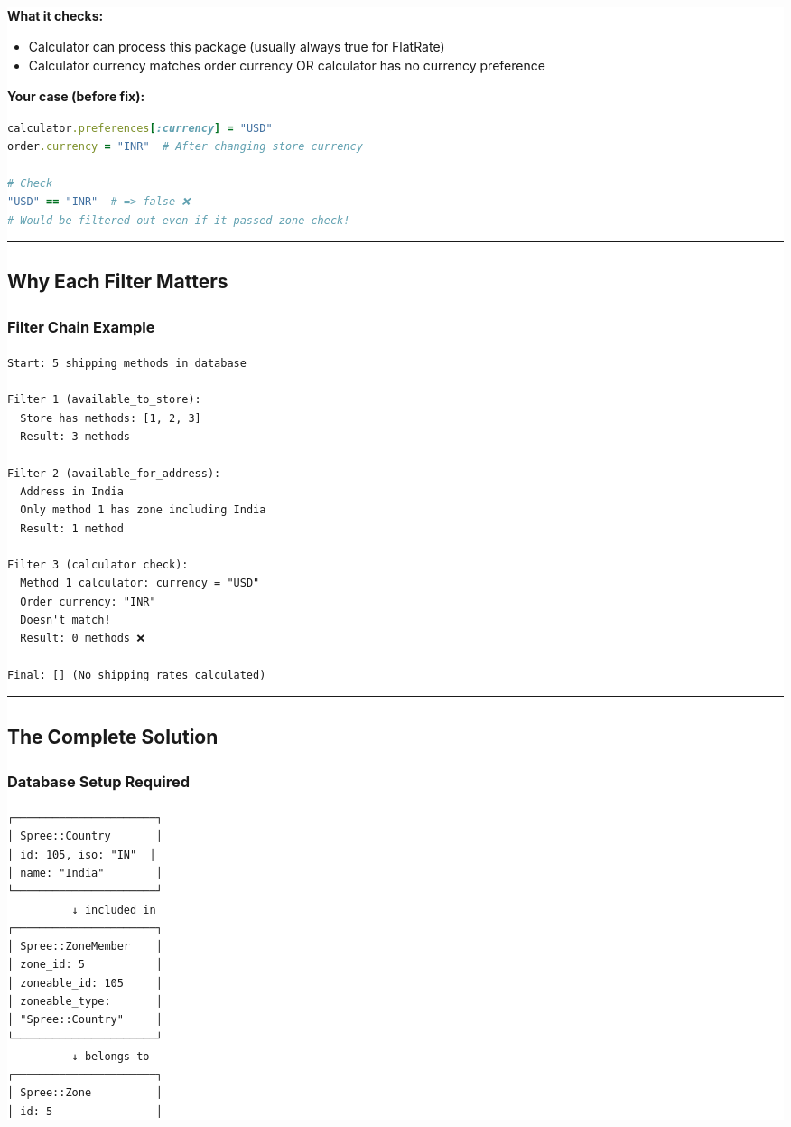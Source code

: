 **What it checks:**
- Calculator can process this package (usually always true for FlatRate)
- Calculator currency matches order currency OR calculator has no currency preference

**Your case (before fix):**
```ruby
calculator.preferences[:currency] = "USD"
order.currency = "INR"  # After changing store currency

# Check
"USD" == "INR"  # => false ❌
# Would be filtered out even if it passed zone check!
```

---

## Why Each Filter Matters

### Filter Chain Example

```
Start: 5 shipping methods in database

Filter 1 (available_to_store):
  Store has methods: [1, 2, 3]
  Result: 3 methods
  
Filter 2 (available_for_address):
  Address in India
  Only method 1 has zone including India
  Result: 1 method
  
Filter 3 (calculator check):
  Method 1 calculator: currency = "USD"
  Order currency: "INR"
  Doesn't match!
  Result: 0 methods ❌

Final: [] (No shipping rates calculated)
```

---

## The Complete Solution

### Database Setup Required

```
┌──────────────────────┐
│ Spree::Country       │
│ id: 105, iso: "IN"  │
│ name: "India"        │
└──────────────────────┘
          ↓ included in
┌──────────────────────┐
│ Spree::ZoneMember    │
│ zone_id: 5           │
│ zoneable_id: 105     │
│ zoneable_type:       │
│ "Spree::Country"     │
└──────────────────────┘
          ↓ belongs to
┌──────────────────────┐
│ Spree::Zone          │
│ id: 5                │
```